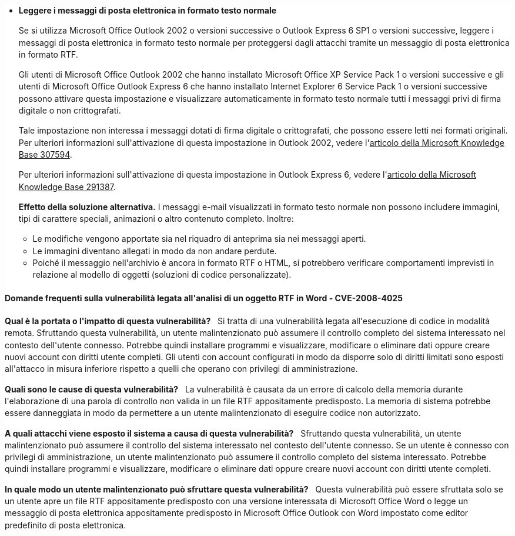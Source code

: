 -   **Leggere i messaggi di posta elettronica in formato testo normale**

    Se si utilizza Microsoft Office Outlook 2002 o versioni successive o Outlook Express 6 SP1 o versioni successive, leggere i messaggi di posta elettronica in formato testo normale per proteggersi dagli attacchi tramite un messaggio di posta elettronica in formato RTF.

    Gli utenti di Microsoft Office Outlook 2002 che hanno installato Microsoft Office XP Service Pack 1 o versioni successive e gli utenti di Microsoft Office Outlook Express 6 che hanno installato Internet Explorer 6 Service Pack 1 o versioni successive possono attivare questa impostazione e visualizzare automaticamente in formato testo normale tutti i messaggi privi di firma digitale o non crittografati.

    Tale impostazione non interessa i messaggi dotati di firma digitale o crittografati, che possono essere letti nei formati originali. Per ulteriori informazioni sull'attivazione di questa impostazione in Outlook 2002, vedere l'[articolo della Microsoft Knowledge Base 307594](http://support.microsoft.com/kb/307594).

    Per ulteriori informazioni sull'attivazione di questa impostazione in Outlook Express 6, vedere l'[articolo della Microsoft Knowledge Base 291387](http://support.microsoft.com/kb/291387).

    **Effetto della soluzione alternativa.** I messaggi e-mail visualizzati in formato testo normale non possono includere immagini, tipi di carattere speciali, animazioni o altro contenuto completo. Inoltre:

    -   Le modifiche vengono apportate sia nel riquadro di anteprima sia nei messaggi aperti.
    -   Le immagini diventano allegati in modo da non andare perdute.
    -   Poiché il messaggio nell'archivio è ancora in formato RTF o HTML, si potrebbero verificare comportamenti imprevisti in relazione al modello di oggetti (soluzioni di codice personalizzate).

#### Domande frequenti sulla vulnerabilità legata all'analisi di un oggetto RTF in Word - CVE-2008-4025

**Qual è la portata o l'impatto di questa vulnerabilità?**  
Si tratta di una vulnerabilità legata all'esecuzione di codice in modalità remota. Sfruttando questa vulnerabilità, un utente malintenzionato può assumere il controllo completo del sistema interessato nel contesto dell'utente connesso. Potrebbe quindi installare programmi e visualizzare, modificare o eliminare dati oppure creare nuovi account con diritti utente completi. Gli utenti con account configurati in modo da disporre solo di diritti limitati sono esposti all'attacco in misura inferiore rispetto a quelli che operano con privilegi di amministrazione.

**Quali sono le cause di questa vulnerabilità?**  
La vulnerabilità è causata da un errore di calcolo della memoria durante l'elaborazione di una parola di controllo non valida in un file RTF appositamente predisposto. La memoria di sistema potrebbe essere danneggiata in modo da permettere a un utente malintenzionato di eseguire codice non autorizzato.

**A quali attacchi viene esposto il sistema a causa di questa vulnerabilità?**  
Sfruttando questa vulnerabilità, un utente malintenzionato può assumere il controllo del sistema interessato nel contesto dell'utente connesso. Se un utente è connesso con privilegi di amministrazione, un utente malintenzionato può assumere il controllo completo del sistema interessato. Potrebbe quindi installare programmi e visualizzare, modificare o eliminare dati oppure creare nuovi account con diritti utente completi.

**In quale modo un utente malintenzionato può sfruttare questa vulnerabilità?**  
Questa vulnerabilità può essere sfruttata solo se un utente apre un file RTF appositamente predisposto con una versione interessata di Microsoft Office Word o legge un messaggio di posta elettronica appositamente predisposto in Microsoft Office Outlook con Word impostato come editor predefinito di posta elettronica.
